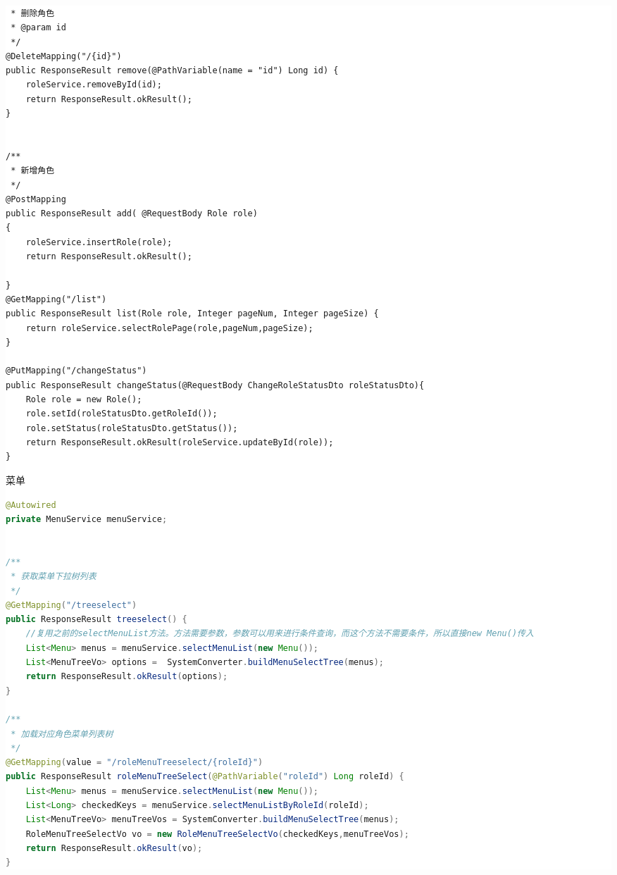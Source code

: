 ```
 * 删除角色
 * @param id
 */
@DeleteMapping("/{id}")
public ResponseResult remove(@PathVariable(name = "id") Long id) {
    roleService.removeById(id);
    return ResponseResult.okResult();
}


/**
 * 新增角色
 */
@PostMapping
public ResponseResult add( @RequestBody Role role)
{
    roleService.insertRole(role);
    return ResponseResult.okResult();

}
@GetMapping("/list")
public ResponseResult list(Role role, Integer pageNum, Integer pageSize) {
    return roleService.selectRolePage(role,pageNum,pageSize);
}

@PutMapping("/changeStatus")
public ResponseResult changeStatus(@RequestBody ChangeRoleStatusDto roleStatusDto){
    Role role = new Role();
    role.setId(roleStatusDto.getRoleId());
    role.setStatus(roleStatusDto.getStatus());
    return ResponseResult.okResult(roleService.updateById(role));
}
```

菜单

```java
@Autowired
private MenuService menuService;


/**
 * 获取菜单下拉树列表
 */
@GetMapping("/treeselect")
public ResponseResult treeselect() {
    //复用之前的selectMenuList方法。方法需要参数，参数可以用来进行条件查询，而这个方法不需要条件，所以直接new Menu()传入
    List<Menu> menus = menuService.selectMenuList(new Menu());
    List<MenuTreeVo> options =  SystemConverter.buildMenuSelectTree(menus);
    return ResponseResult.okResult(options);
}

/**
 * 加载对应角色菜单列表树
 */
@GetMapping(value = "/roleMenuTreeselect/{roleId}")
public ResponseResult roleMenuTreeSelect(@PathVariable("roleId") Long roleId) {
    List<Menu> menus = menuService.selectMenuList(new Menu());
    List<Long> checkedKeys = menuService.selectMenuListByRoleId(roleId);
    List<MenuTreeVo> menuTreeVos = SystemConverter.buildMenuSelectTree(menus);
    RoleMenuTreeSelectVo vo = new RoleMenuTreeSelectVo(checkedKeys,menuTreeVos);
    return ResponseResult.okResult(vo);
}

```